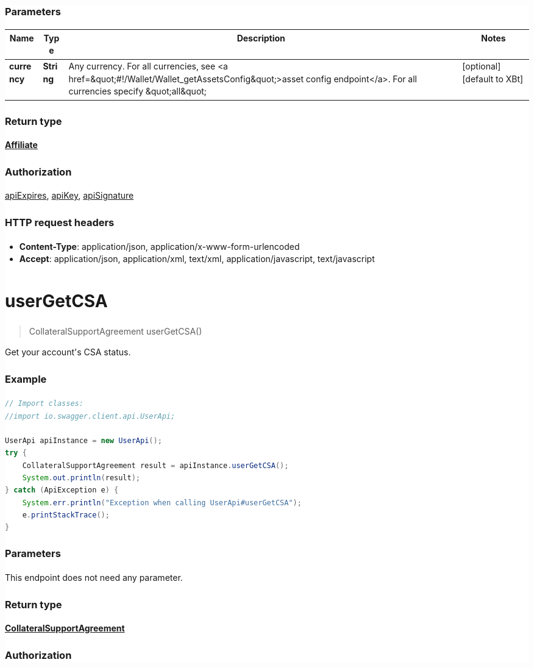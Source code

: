 ### Parameters

Name | Type | Description  | Notes
------------- | ------------- | ------------- | -------------
 **currency** | **String**| Any currency. For all currencies, see &lt;a href&#x3D;\&quot;#!/Wallet/Wallet_getAssetsConfig\&quot;&gt;asset config endpoint&lt;/a&gt;. For all currencies specify \&quot;all\&quot; | [optional] [default to XBt]

### Return type

[**Affiliate**](Affiliate.md)

### Authorization

[apiExpires](../README.md#apiExpires), [apiKey](../README.md#apiKey), [apiSignature](../README.md#apiSignature)

### HTTP request headers

 - **Content-Type**: application/json, application/x-www-form-urlencoded
 - **Accept**: application/json, application/xml, text/xml, application/javascript, text/javascript

<a name="userGetCSA"></a>
# **userGetCSA**
> CollateralSupportAgreement userGetCSA()

Get your account&#39;s CSA status.

### Example
```java
// Import classes:
//import io.swagger.client.api.UserApi;

UserApi apiInstance = new UserApi();
try {
    CollateralSupportAgreement result = apiInstance.userGetCSA();
    System.out.println(result);
} catch (ApiException e) {
    System.err.println("Exception when calling UserApi#userGetCSA");
    e.printStackTrace();
}
```

### Parameters
This endpoint does not need any parameter.

### Return type

[**CollateralSupportAgreement**](CollateralSupportAgreement.md)

### Authorization
